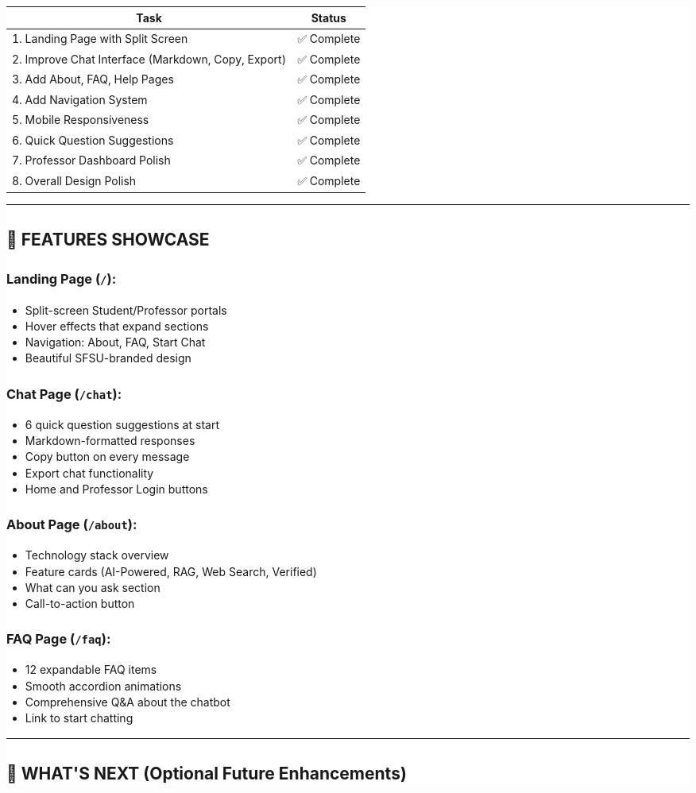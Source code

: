 | Task | Status |
|------|--------|
| 1. Landing Page with Split Screen | ✅ Complete |
| 2. Improve Chat Interface (Markdown, Copy, Export) | ✅ Complete |
| 3. Add About, FAQ, Help Pages | ✅ Complete |
| 4. Add Navigation System | ✅ Complete |
| 5. Mobile Responsiveness | ✅ Complete |
| 6. Quick Question Suggestions | ✅ Complete |
| 7. Professor Dashboard Polish | ✅ Complete |
| 8. Overall Design Polish | ✅ Complete |

---

## 📸 FEATURES SHOWCASE

### Landing Page (`/`):
- Split-screen Student/Professor portals
- Hover effects that expand sections
- Navigation: About, FAQ, Start Chat
- Beautiful SFSU-branded design

### Chat Page (`/chat`):
- 6 quick question suggestions at start
- Markdown-formatted responses
- Copy button on every message
- Export chat functionality
- Home and Professor Login buttons

### About Page (`/about`):
- Technology stack overview
- Feature cards (AI-Powered, RAG, Web Search, Verified)
- What can you ask section
- Call-to-action button

### FAQ Page (`/faq`):
- 12 expandable FAQ items
- Smooth accordion animations
- Comprehensive Q&A about the chatbot
- Link to start chatting

---

## 🔮 WHAT'S NEXT (Optional Future Enhancements)

